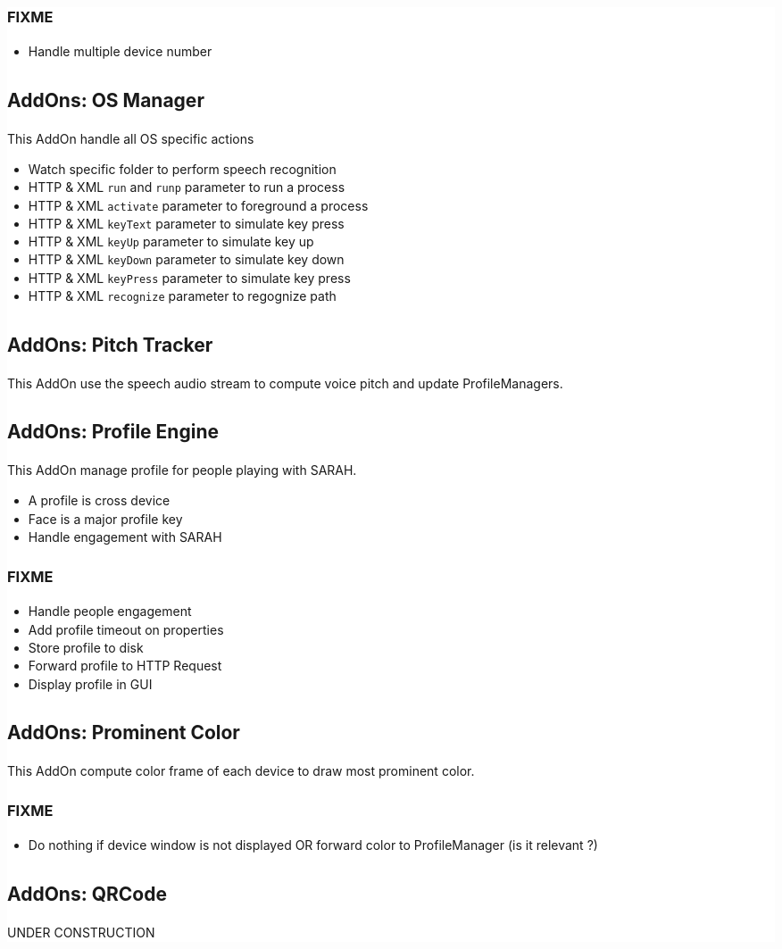 ### FIXME

- Handle multiple device number

## AddOns: OS Manager

This AddOn handle all OS specific actions
 
- Watch specific folder to perform speech recognition
- HTTP & XML `run` and `runp` parameter to run a process
- HTTP & XML `activate` parameter to foreground a process
- HTTP & XML `keyText` parameter to simulate key press
- HTTP & XML `keyUp` parameter to simulate key up
- HTTP & XML `keyDown` parameter to simulate key down
- HTTP & XML `keyPress` parameter to simulate key press
- HTTP & XML `recognize` parameter to regognize path 

## AddOns: Pitch Tracker

This AddOn use the speech audio stream to compute voice pitch and update ProfileManagers. 

## AddOns: Profile Engine

This AddOn manage profile for people playing with SARAH.

- A profile is cross device
- Face is a major profile key
- Handle engagement with SARAH

### FIXME

- Handle people engagement
- Add profile timeout on properties
- Store profile to disk
- Forward profile to HTTP Request
- Display profile in GUI

## AddOns: Prominent Color

This AddOn compute color frame of each device to draw most prominent color.

### FIXME

- Do nothing if device window is not displayed OR forward color to ProfileManager (is it relevant ?)


## AddOns: QRCode

UNDER CONSTRUCTION

